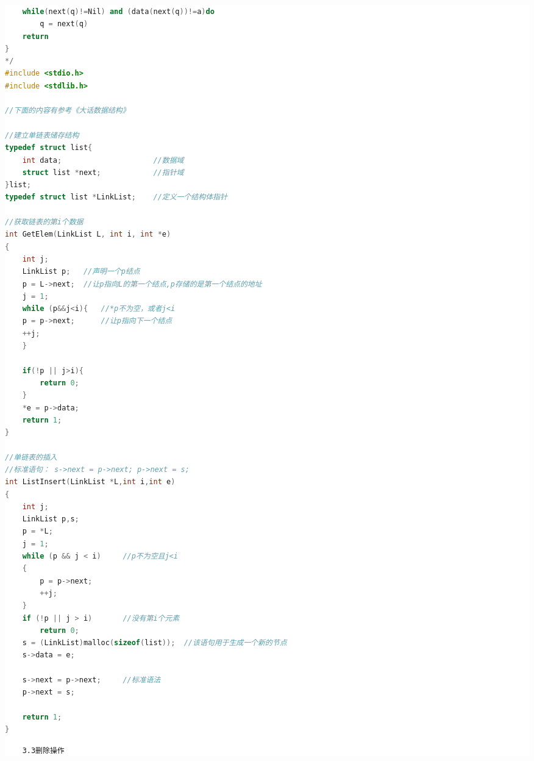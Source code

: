 ```cpp
    while(next(q)!=Nil) and (data(next(q))!=a)do
        q = next(q)
    return
}
*/
#include <stdio.h>
#include <stdlib.h>

//下面的内容有参考《大话数据结构》

//建立单链表储存结构
typedef struct list{
    int data;                     //数据域
    struct list *next;            //指针域
}list;
typedef struct list *LinkList;    //定义一个结构体指针

//获取链表的第i个数据
int GetElem(LinkList L, int i, int *e)
{
    int j;
    LinkList p;   //声明一个p结点
    p = L->next;  //让p指向L的第一个结点,p存储的是第一个结点的地址
    j = 1;
    while (p&&j<i){   //*p不为空，或者j<i
    p = p->next;      //让p指向下一个结点
    ++j;
    }

    if(!p || j>i){
        return 0;
    }
    *e = p->data;
    return 1;
}

//单链表的插入
//标准语句： s->next = p->next; p->next = s;
int ListInsert(LinkList *L,int i,int e)
{ 
	int j;
	LinkList p,s;
	p = *L;   
	j = 1;
	while (p && j < i)     //p不为空且j<i
	{
		p = p->next;
		++j;
	} 
	if (!p || j > i)       //没有第i个元素
		return 0;   
	s = (LinkList)malloc(sizeof(list));  //该语句用于生成一个新的节点
	s->data = e; 

	s->next = p->next;     //标准语法
	p->next = s;      

	return 1;
}

```
        3.3删除操作